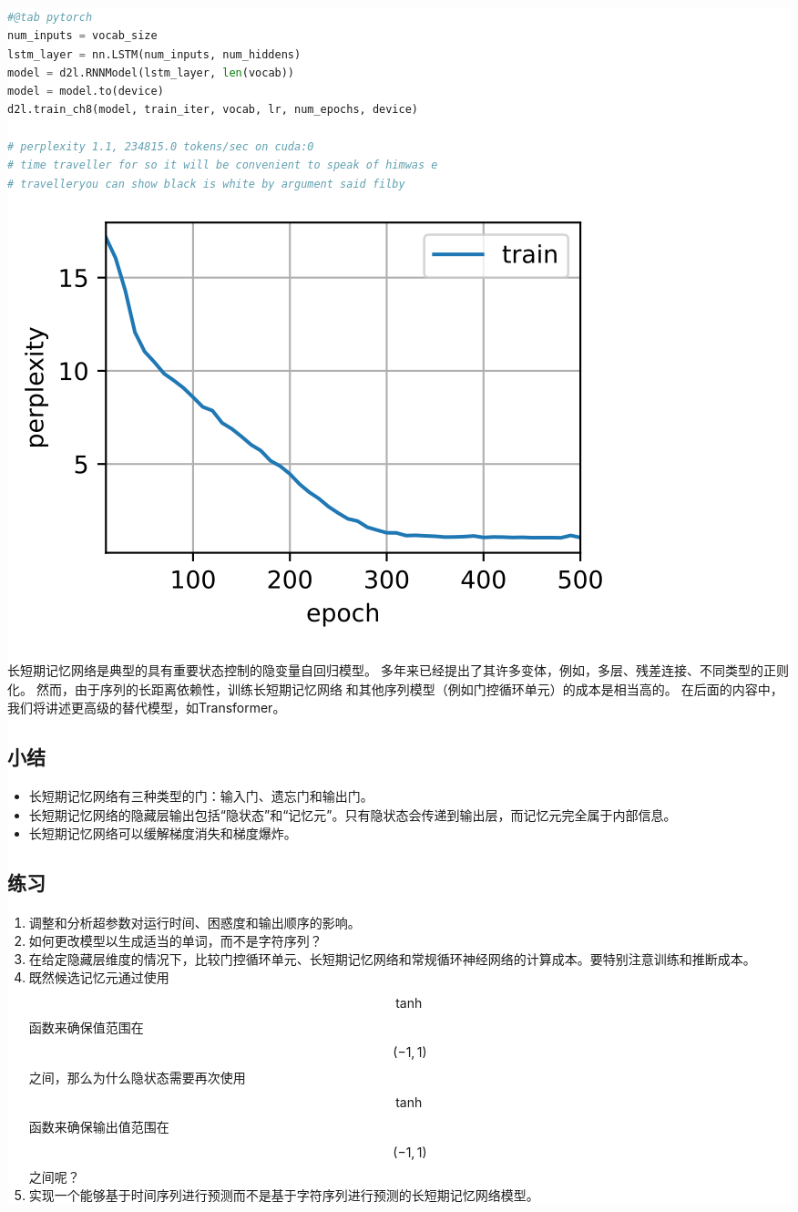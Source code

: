 
```python
#@tab pytorch
num_inputs = vocab_size
lstm_layer = nn.LSTM(num_inputs, num_hiddens)
model = d2l.RNNModel(lstm_layer, len(vocab))
model = model.to(device)
d2l.train_ch8(model, train_iter, vocab, lr, num_epochs, device)

# perplexity 1.1, 234815.0 tokens/sec on cuda:0
# time traveller for so it will be convenient to speak of himwas e
# travelleryou can show black is white by argument said filby
```

![](../img/output_lstm_86eb9f_81_1.svg)

长短期记忆网络是典型的具有重要状态控制的隐变量自回归模型。
多年来已经提出了其许多变体，例如，多层、残差连接、不同类型的正则化。
然而，由于序列的长距离依赖性，训练长短期记忆网络
和其他序列模型（例如门控循环单元）的成本是相当高的。
在后面的内容中，我们将讲述更高级的替代模型，如Transformer。

## 小结

* 长短期记忆网络有三种类型的门：输入门、遗忘门和输出门。
* 长短期记忆网络的隐藏层输出包括“隐状态”和“记忆元”。只有隐状态会传递到输出层，而记忆元完全属于内部信息。
* 长短期记忆网络可以缓解梯度消失和梯度爆炸。


## 练习

1. 调整和分析超参数对运行时间、困惑度和输出顺序的影响。
1. 如何更改模型以生成适当的单词，而不是字符序列？
1. 在给定隐藏层维度的情况下，比较门控循环单元、长短期记忆网络和常规循环神经网络的计算成本。要特别注意训练和推断成本。
1. 既然候选记忆元通过使用$$\tanh$$函数来确保值范围在$$(-1,1)$$之间，那么为什么隐状态需要再次使用$$\tanh$$函数来确保输出值范围在$$(-1,1)$$之间呢？
1. 实现一个能够基于时间序列进行预测而不是基于字符序列进行预测的长短期记忆网络模型。
